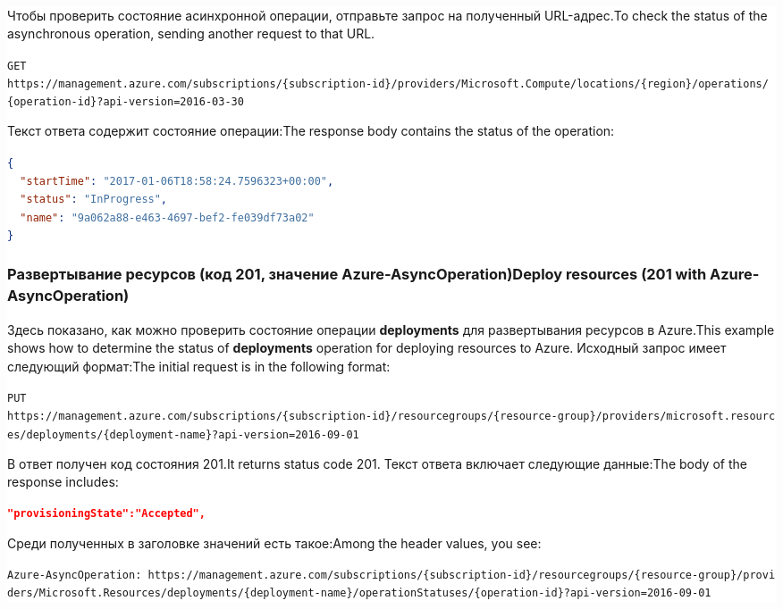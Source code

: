 <span data-ttu-id="3ab57-148">Чтобы проверить состояние асинхронной операции, отправьте запрос на полученный URL-адрес.</span><span class="sxs-lookup"><span data-stu-id="3ab57-148">To check the status of the asynchronous operation, sending another request to that URL.</span></span>

```HTTP
GET 
https://management.azure.com/subscriptions/{subscription-id}/providers/Microsoft.Compute/locations/{region}/operations/{operation-id}?api-version=2016-03-30
```

<span data-ttu-id="3ab57-149">Текст ответа содержит состояние операции:</span><span class="sxs-lookup"><span data-stu-id="3ab57-149">The response body contains the status of the operation:</span></span>

```json
{
  "startTime": "2017-01-06T18:58:24.7596323+00:00",
  "status": "InProgress",
  "name": "9a062a88-e463-4697-bef2-fe039df73a02"
}
```

### <a name="deploy-resources-201-with-azure-asyncoperation"></a><span data-ttu-id="3ab57-150">Развертывание ресурсов (код 201, значение Azure-AsyncOperation)</span><span class="sxs-lookup"><span data-stu-id="3ab57-150">Deploy resources (201 with Azure-AsyncOperation)</span></span>

<span data-ttu-id="3ab57-151">Здесь показано, как можно проверить состояние операции **deployments** для развертывания ресурсов в Azure.</span><span class="sxs-lookup"><span data-stu-id="3ab57-151">This example shows how to determine the status of **deployments** operation for deploying resources to Azure.</span></span> <span data-ttu-id="3ab57-152">Исходный запрос имеет следующий формат:</span><span class="sxs-lookup"><span data-stu-id="3ab57-152">The initial request is in the following format:</span></span>

```HTTP
PUT
https://management.azure.com/subscriptions/{subscription-id}/resourcegroups/{resource-group}/providers/microsoft.resources/deployments/{deployment-name}?api-version=2016-09-01
```

<span data-ttu-id="3ab57-153">В ответ получен код состояния 201.</span><span class="sxs-lookup"><span data-stu-id="3ab57-153">It returns status code 201.</span></span> <span data-ttu-id="3ab57-154">Текст ответа включает следующие данные:</span><span class="sxs-lookup"><span data-stu-id="3ab57-154">The body of the response includes:</span></span>

```json
"provisioningState":"Accepted",
```

<span data-ttu-id="3ab57-155">Среди полученных в заголовке значений есть такое:</span><span class="sxs-lookup"><span data-stu-id="3ab57-155">Among the header values, you see:</span></span>

```HTTP
Azure-AsyncOperation: https://management.azure.com/subscriptions/{subscription-id}/resourcegroups/{resource-group}/providers/Microsoft.Resources/deployments/{deployment-name}/operationStatuses/{operation-id}?api-version=2016-09-01
```
